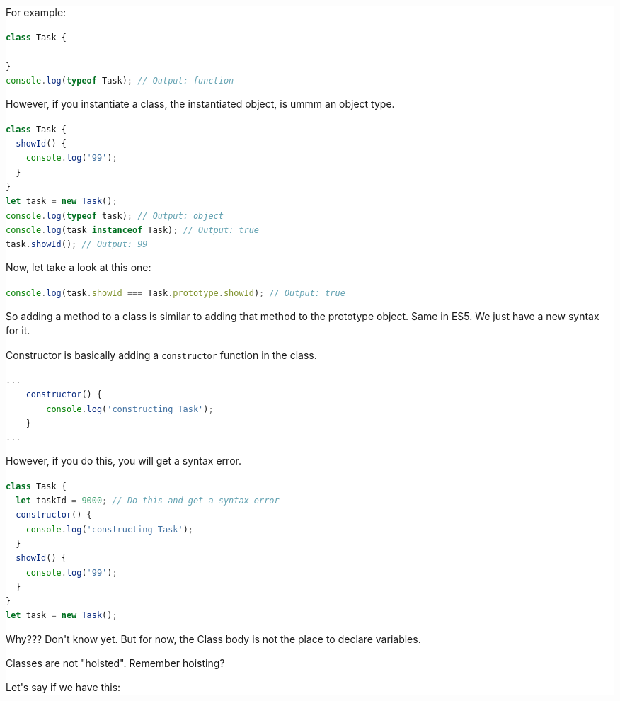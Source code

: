 For example:
```javascript
class Task {

}
console.log(typeof Task); // Output: function
```

However, if you instantiate a class, the instantiated object, is ummm an object type.
```javascript
class Task {
  showId() {
    console.log('99');
  }
}
let task = new Task();
console.log(typeof task); // Output: object
console.log(task instanceof Task); // Output: true
task.showId(); // Output: 99
```

Now, let take a look at this one:
```javascript
console.log(task.showId === Task.prototype.showId); // Output: true
```
So adding a method to a class is similar to adding that method to the prototype object. Same in ES5. We just have a new syntax for it.

Constructor is basically adding a `constructor` function in the class.
```javascript
...
    constructor() {
        console.log('constructing Task');
    }
...
```

However, if you do this, you will get a syntax error.

```javascript
class Task {
  let taskId = 9000; // Do this and get a syntax error
  constructor() {
    console.log('constructing Task');
  }
  showId() {
    console.log('99');
  }
}
let task = new Task();
```

Why??? Don't know yet. But for now, the Class body is not the place to declare variables.

Classes are not "hoisted". Remember hoisting? 

Let's say if we have this:
